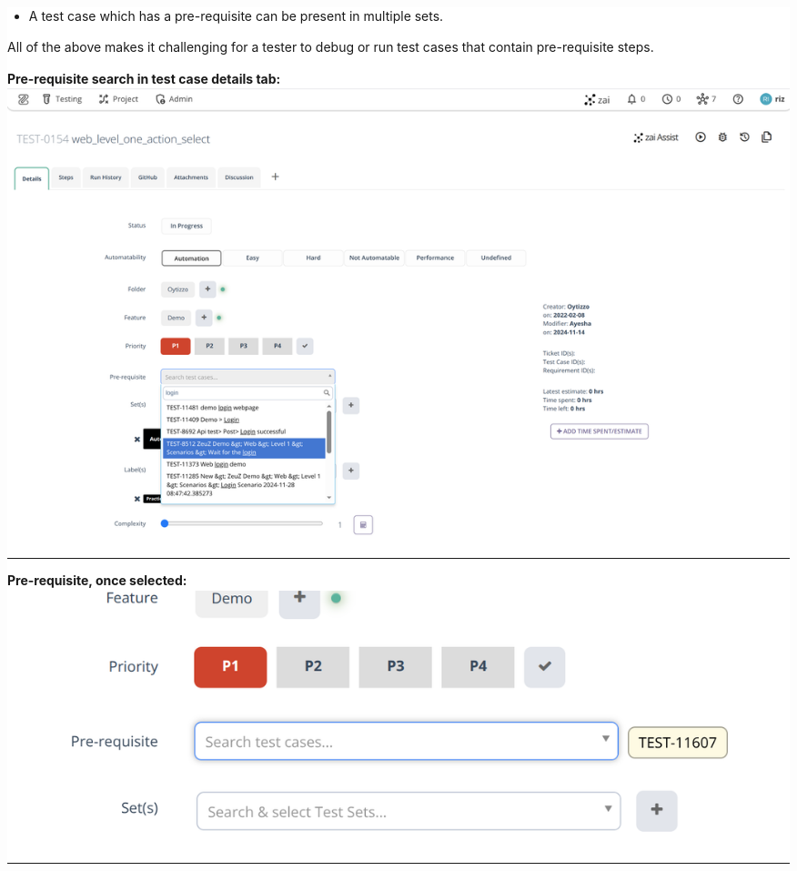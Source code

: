 - A test case which has a pre-requisite can be present in multiple sets.

All of the above makes it challenging for a tester to debug or run test cases
that contain pre-requisite steps.

**Pre-requisite search in test case details tab:**  
![pre-requisite search in test case details tab](pre-requisite-search-in-tc-detail.png)

---

**Pre-requisite, once selected:**  
![Pre-requisite, once selected](pre-requisite-once-selected.png)

---